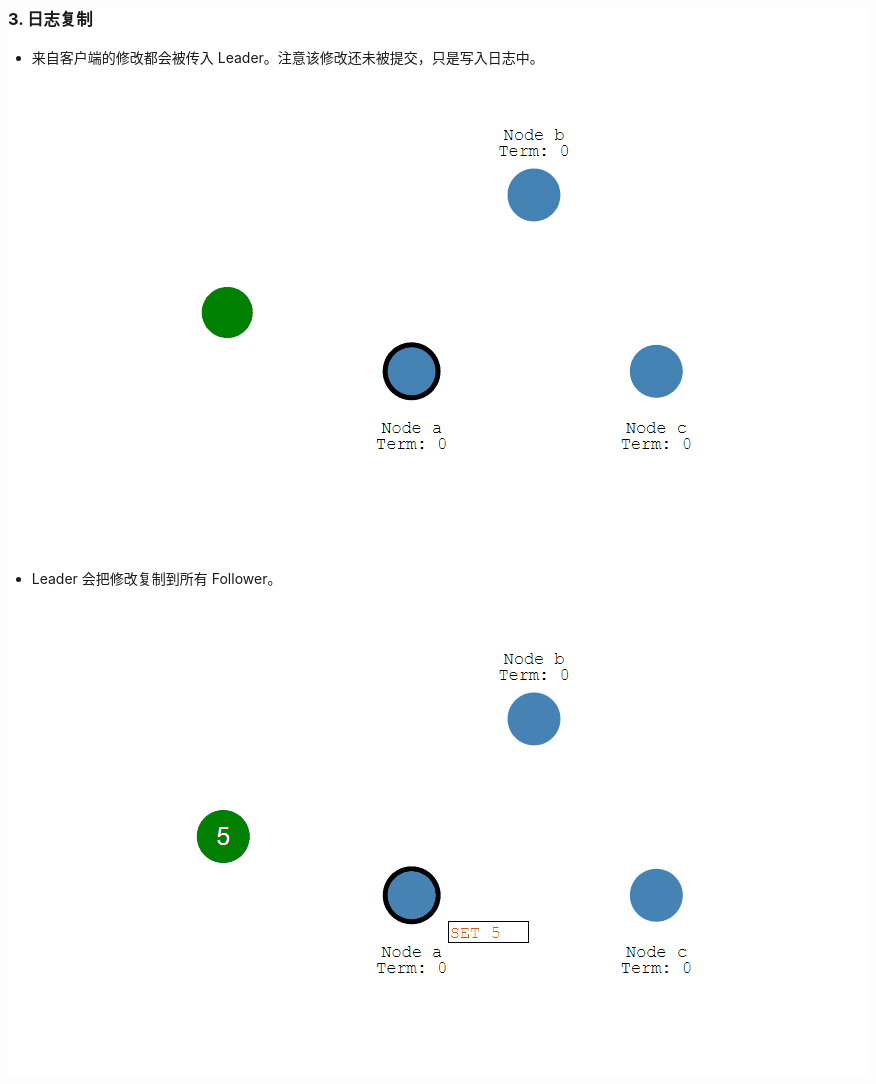### 3. 日志复制

- 来自客户端的修改都会被传入 Leader。注意该修改还未被提交，只是写入日志中。

<div align="center"> <img src="../pics//7.gif"/> </div><br>

- Leader 会把修改复制到所有 Follower。

<div align="center"> <img src="../pics//9.gif"/> </div><br>
